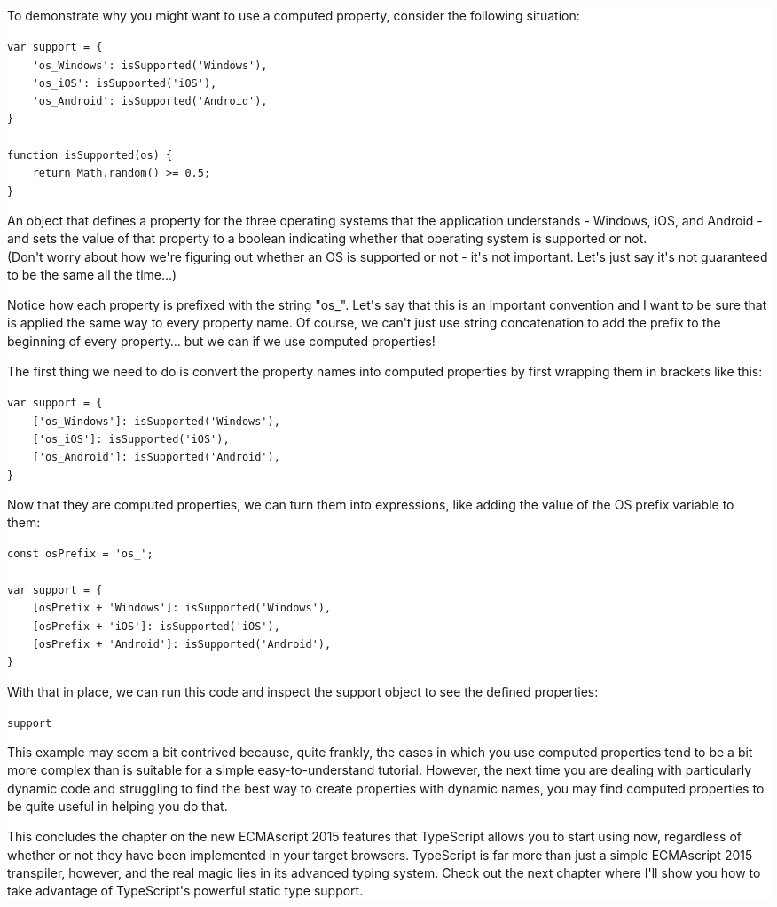To demonstrate why you might want to use a computed property, consider the following situation:
	
	var support = {
	    'os_Windows': isSupported('Windows'),
	    'os_iOS': isSupported('iOS'),
	    'os_Android': isSupported('Android'),
	}
	
	function isSupported(os) {
	    return Math.random() >= 0.5;
	}

An object that defines a property for the three operating systems that the application understands - Windows, iOS, and Android - and sets the value of that property to a boolean indicating whether that operating system is supported or not.  
(Don't worry about how we're figuring out whether an OS is supported or not - it's not important.  Let's just say it's not guaranteed to be the same all the time…)

Notice how each property is prefixed with the string "os_".  Let's say that this is an important convention and I want to be sure that is applied the same way to every property name.  Of course, we can't just use string concatenation to add the prefix to the beginning of every property… but we can if we use computed properties!

The first thing we need to do is convert the property names into computed properties by first wrapping them in brackets like this:

	var support = {
	    ['os_Windows']: isSupported('Windows'),
	    ['os_iOS']: isSupported('iOS'),
	    ['os_Android']: isSupported('Android'),
	}

Now that they are computed properties, we can turn them into expressions, like adding the value of the OS prefix variable to them:

	const osPrefix = 'os_'; 
	
	var support = {
	    [osPrefix + 'Windows']: isSupported('Windows'),
	    [osPrefix + 'iOS']: isSupported('iOS'),
	    [osPrefix + 'Android']: isSupported('Android'),
	}

With that in place, we can run this code and inspect the support object to see the defined properties:

	support


This example may seem a bit contrived because, quite frankly, the cases in which you use computed properties tend to be a bit more complex than is suitable for a simple easy-to-understand tutorial.   However, the next time you are dealing with particularly dynamic code and struggling to find the best way to create properties with dynamic names,  you may find computed properties to be quite useful in helping you do that.


This concludes the chapter on the new ECMAscript 2015 features that TypeScript allows you to start using now, regardless of whether or not they have been implemented in your target browsers.  TypeScript is far more than just a simple ECMAscript 2015 transpiler, however, and the real magic lies in its advanced typing system.  Check out the next chapter where I'll show you how to take advantage of TypeScript's powerful static type support.
